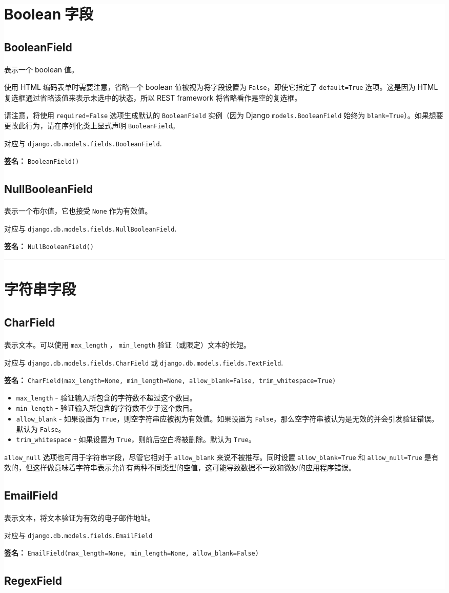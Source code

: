 
# Boolean 字段

## BooleanField

表示一个 boolean 值。

使用 HTML 编码表单时需要注意，省略一个 boolean 值被视为将字段设置为 `False`，即使它指定了 `default=True` 选项。这是因为 HTML 复选框通过省略该值来表示未选中的状态，所以 REST framework 将省略看作是空的复选框。

请注意，将使用 `required=False` 选项生成默认的 `BooleanField` 实例（因为 Django `models.BooleanField` 始终为 `blank=True`）。如果想要更改此行为，请在序列化类上显式声明 `BooleanField`。

对应与 `django.db.models.fields.BooleanField`.

**签名：** `BooleanField()`

## NullBooleanField

表示一个布尔值，它也接受 `None` 作为有效值。

对应与 `django.db.models.fields.NullBooleanField`.

**签名：** `NullBooleanField()`

---

# 字符串字段

## CharField

表示文本。可以使用 `max_length` ， `min_length` 验证（或限定）文本的长短。

对应与 `django.db.models.fields.CharField` 或 `django.db.models.fields.TextField`.

**签名：** `CharField(max_length=None, min_length=None, allow_blank=False, trim_whitespace=True)`

- `max_length` - 验证输入所包含的字符数不超过这个数目。
- `min_length` - 验证输入所包含的字符数不少于这个数目。
- `allow_blank` - 如果设置为 `True`，则空字符串应被视为有效值。如果设置为 `False`，那么空字符串被认为是无效的并会引发验证错误。默认为 `False`。
- `trim_whitespace` - 如果设置为 `True`，则前后空白将被删除。默认为 `True`。

`allow_null` 选项也可用于字符串字段，尽管它相对于 `allow_blank` 来说不被推荐。同时设置 `allow_blank=True` 和 `allow_null=True` 是有效的，但这样做意味着字符串表示允许有两种不同类型的空值，这可能导致数据不一致和微妙的应用程序错误。

## EmailField

表示文本，将文本验证为有效的电子邮件地址。

对应与 `django.db.models.fields.EmailField`

**签名：** `EmailField(max_length=None, min_length=None, allow_blank=False)`

## RegexField
